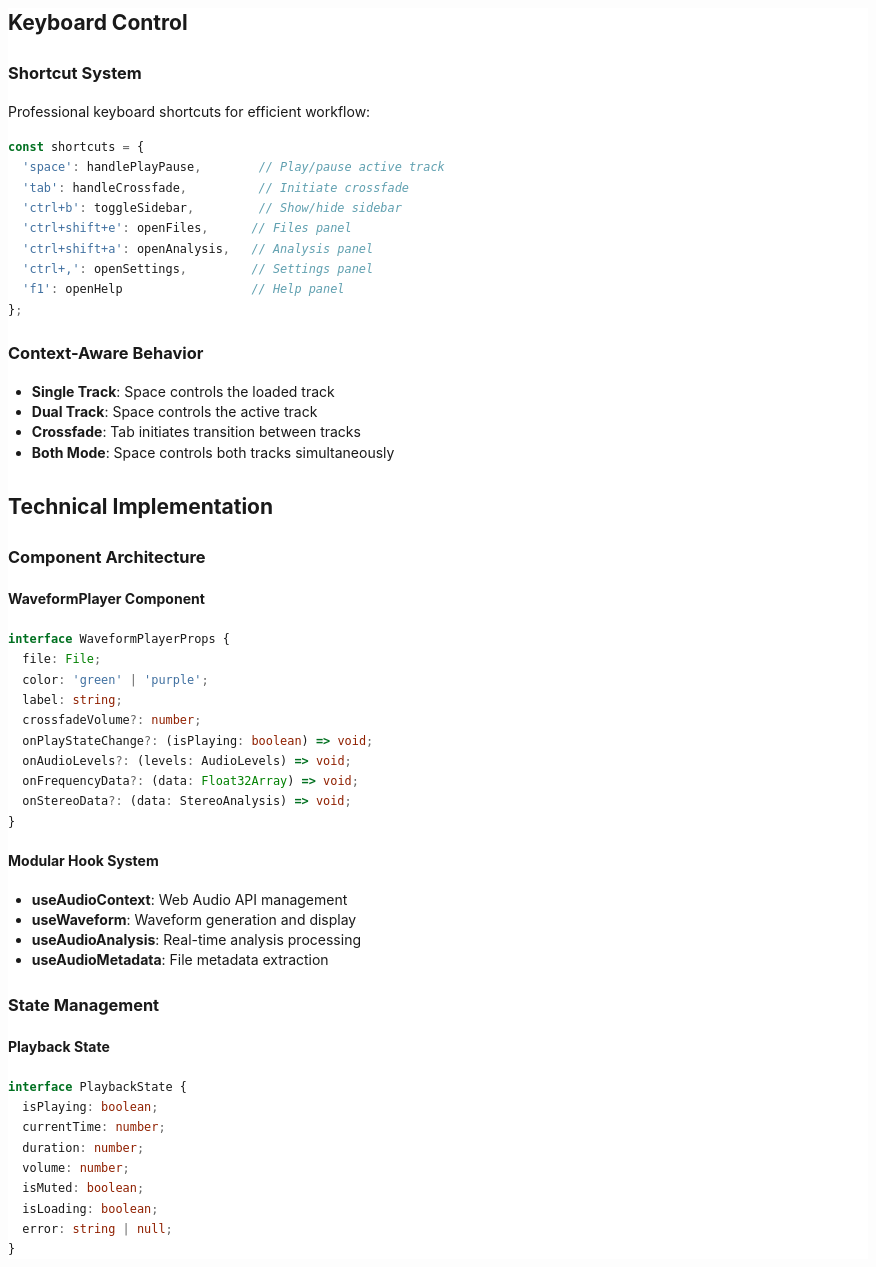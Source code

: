 ## Keyboard Control

### Shortcut System

Professional keyboard shortcuts for efficient workflow:

```typescript
const shortcuts = {
  'space': handlePlayPause,        // Play/pause active track
  'tab': handleCrossfade,          // Initiate crossfade
  'ctrl+b': toggleSidebar,         // Show/hide sidebar
  'ctrl+shift+e': openFiles,      // Files panel
  'ctrl+shift+a': openAnalysis,   // Analysis panel
  'ctrl+,': openSettings,         // Settings panel
  'f1': openHelp                  // Help panel
};
```

### Context-Aware Behavior
- **Single Track**: Space controls the loaded track
- **Dual Track**: Space controls the active track
- **Crossfade**: Tab initiates transition between tracks
- **Both Mode**: Space controls both tracks simultaneously

## Technical Implementation

### Component Architecture

#### WaveformPlayer Component
```typescript
interface WaveformPlayerProps {
  file: File;
  color: 'green' | 'purple';
  label: string;
  crossfadeVolume?: number;
  onPlayStateChange?: (isPlaying: boolean) => void;
  onAudioLevels?: (levels: AudioLevels) => void;
  onFrequencyData?: (data: Float32Array) => void;
  onStereoData?: (data: StereoAnalysis) => void;
}
```

#### Modular Hook System
- **useAudioContext**: Web Audio API management
- **useWaveform**: Waveform generation and display
- **useAudioAnalysis**: Real-time analysis processing
- **useAudioMetadata**: File metadata extraction

### State Management

#### Playback State
```typescript
interface PlaybackState {
  isPlaying: boolean;
  currentTime: number;
  duration: number;
  volume: number;
  isMuted: boolean;
  isLoading: boolean;
  error: string | null;
}
```
